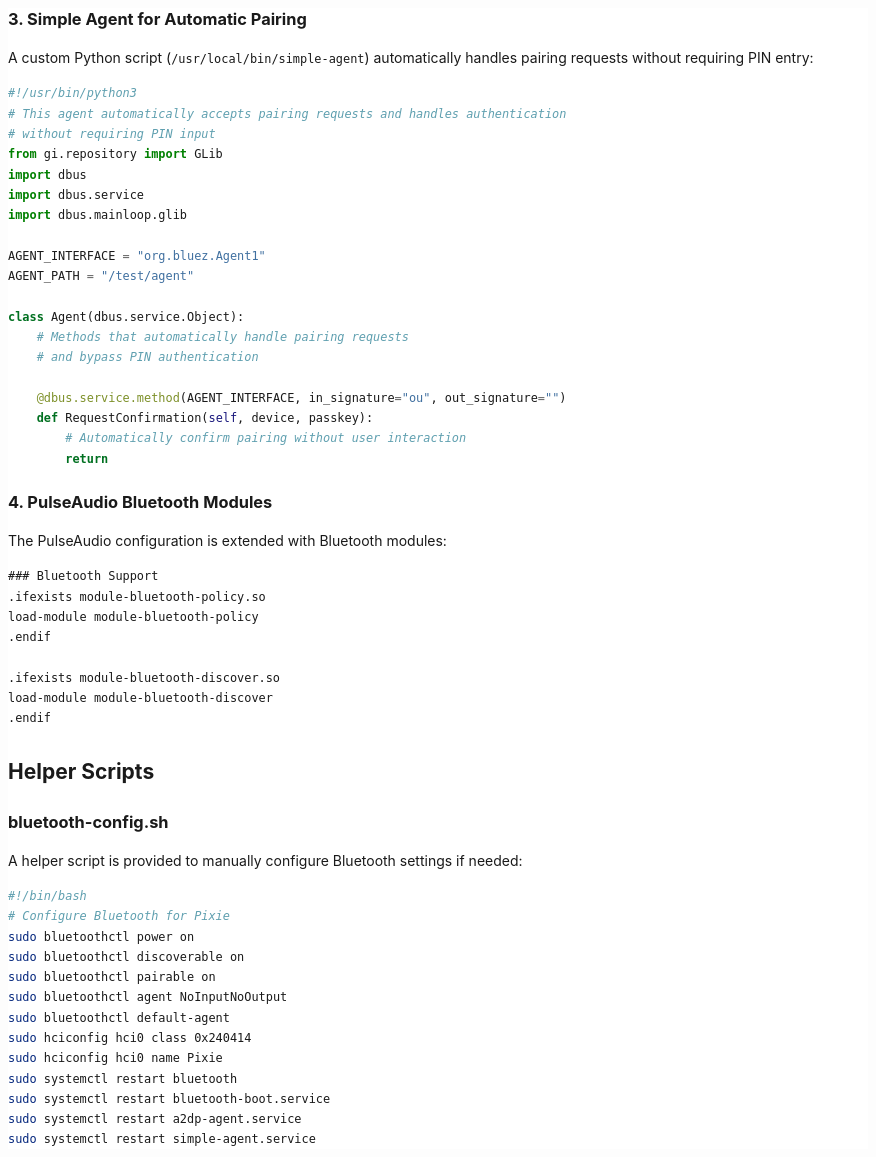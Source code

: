 ### 3. Simple Agent for Automatic Pairing

A custom Python script (`/usr/local/bin/simple-agent`) automatically handles pairing requests without requiring PIN entry:

```python
#!/usr/bin/python3
# This agent automatically accepts pairing requests and handles authentication
# without requiring PIN input
from gi.repository import GLib
import dbus
import dbus.service
import dbus.mainloop.glib

AGENT_INTERFACE = "org.bluez.Agent1"
AGENT_PATH = "/test/agent"

class Agent(dbus.service.Object):
    # Methods that automatically handle pairing requests
    # and bypass PIN authentication
    
    @dbus.service.method(AGENT_INTERFACE, in_signature="ou", out_signature="")
    def RequestConfirmation(self, device, passkey):
        # Automatically confirm pairing without user interaction
        return
```

### 4. PulseAudio Bluetooth Modules

The PulseAudio configuration is extended with Bluetooth modules:

```
### Bluetooth Support
.ifexists module-bluetooth-policy.so
load-module module-bluetooth-policy
.endif

.ifexists module-bluetooth-discover.so
load-module module-bluetooth-discover
.endif
```

## Helper Scripts

### bluetooth-config.sh

A helper script is provided to manually configure Bluetooth settings if needed:

```bash
#!/bin/bash
# Configure Bluetooth for Pixie
sudo bluetoothctl power on
sudo bluetoothctl discoverable on
sudo bluetoothctl pairable on
sudo bluetoothctl agent NoInputNoOutput
sudo bluetoothctl default-agent
sudo hciconfig hci0 class 0x240414
sudo hciconfig hci0 name Pixie
sudo systemctl restart bluetooth
sudo systemctl restart bluetooth-boot.service
sudo systemctl restart a2dp-agent.service
sudo systemctl restart simple-agent.service
```
